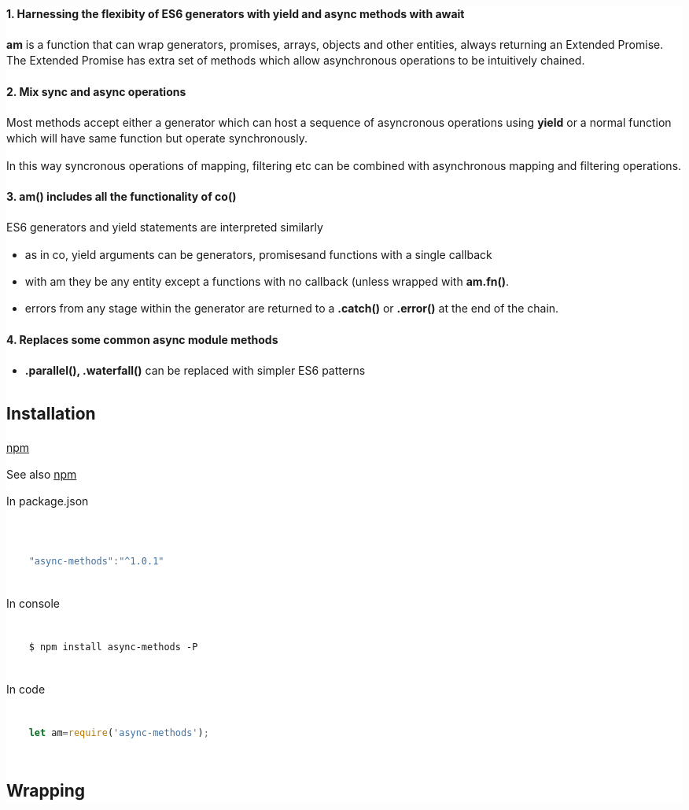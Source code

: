 #### 1. Harnessing the flexibity of ES6 generators with yield and async methods with await 
**am** is a function that can wrap  generators, promises, arrays, objects and other entities, always returning an Extended Promise.  The Extended Promise has extra set of methods which allow asynchronous operations to be intuitively chained.  

#### 2. Mix sync and async operations
Most methods accept either a generator which can host a sequence of asyncronous operations using **yield** or a normal function which will have same function but operate synchronously.

In this way syncronous operations of mapping, filtering etc can be combined with asynchronous mapping and filtering operations.

#### 3. **am()** includes all the functionality of **co()**

ES6 generators and yield statements are interpreted similarly

- as in co, yield arguments can be generators, promisesand functions with a single callback 
- with am they be any entity except a functions with no callback (unless wrapped with **am.fn()**.

- errors from any stage within the generator are returned to a **.catch()** or **.error()** at the end of the chain.

#### 4.  Replaces some common async module methods 
- **.parallel(), .waterfall()** can be replaced with simpler ES6 patterns

 
## Installation

[npm](https://www.npmjs.com/package/async-methods)

See also  [npm](https://www.npmjs.com/package/api-responder)

In package.json


```javascript
                                                                                      
                                                                                                                             
	"async-methods":"^1.0.1"
	
```

In console

```
                                                                              
	$ npm install async-methods -P
  
```

In code

```javascript
                                                                                      
	let am=require('async-methods');
  
```
## Wrapping
